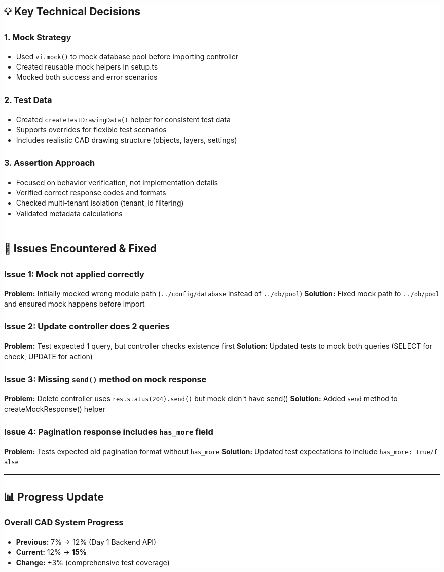 
## 💡 Key Technical Decisions

### 1. Mock Strategy
- Used `vi.mock()` to mock database pool before importing controller
- Created reusable mock helpers in setup.ts
- Mocked both success and error scenarios

### 2. Test Data
- Created `createTestDrawingData()` helper for consistent test data
- Supports overrides for flexible test scenarios
- Includes realistic CAD drawing structure (objects, layers, settings)

### 3. Assertion Approach
- Focused on behavior verification, not implementation details
- Verified correct response codes and formats
- Checked multi-tenant isolation (tenant_id filtering)
- Validated metadata calculations

---

## 🐛 Issues Encountered & Fixed

### Issue 1: Mock not applied correctly
**Problem:** Initially mocked wrong module path (`../config/database` instead of `../db/pool`)
**Solution:** Fixed mock path to `../db/pool` and ensured mock happens before import

### Issue 2: Update controller does 2 queries
**Problem:** Test expected 1 query, but controller checks existence first
**Solution:** Updated tests to mock both queries (SELECT for check, UPDATE for action)

### Issue 3: Missing `send()` method on mock response
**Problem:** Delete controller uses `res.status(204).send()` but mock didn't have send()
**Solution:** Added `send` method to createMockResponse() helper

### Issue 4: Pagination response includes `has_more` field
**Problem:** Tests expected old pagination format without `has_more`
**Solution:** Updated test expectations to include `has_more: true/false`

---

## 📊 Progress Update

### Overall CAD System Progress
- **Previous:** 7% → 12% (Day 1 Backend API)
- **Current:** 12% → **15%**
- **Change:** +3% (comprehensive test coverage)
